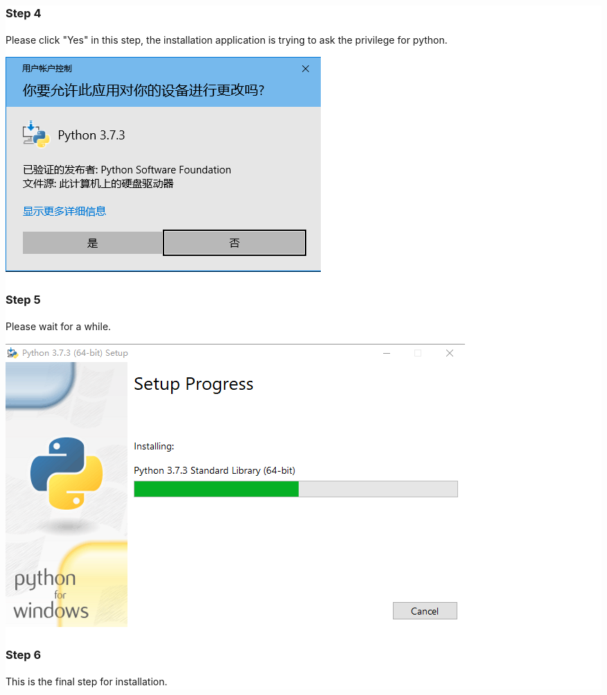 ### Step 4
Please click "Yes" in this step, the installation application is trying to ask the privilege for python.

![Install python](./docs/INSTALL_Windows/python_install_5.png)

### Step 5
Please wait for a while.

![Install python](./docs/INSTALL_Windows/python_install_6.png)

### Step 6
This is the final step for installation.
